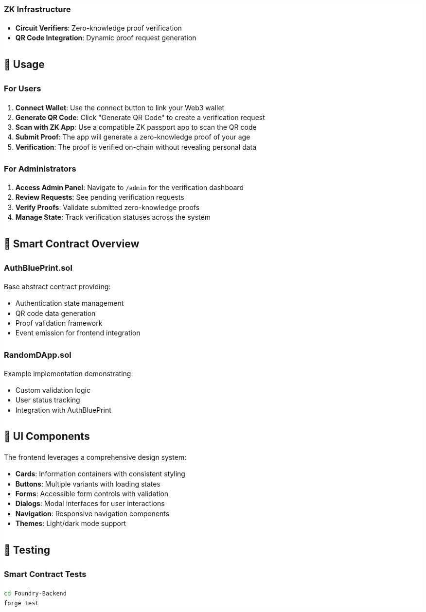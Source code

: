 ### ZK Infrastructure
- **Circuit Verifiers**: Zero-knowledge proof verification
- **QR Code Integration**: Dynamic proof request generation

## 📱 Usage

### For Users

1. **Connect Wallet**: Use the connect button to link your Web3 wallet
2. **Generate QR Code**: Click "Generate QR Code" to create a verification request
3. **Scan with ZK App**: Use a compatible ZK passport app to scan the QR code
4. **Submit Proof**: The app will generate a zero-knowledge proof of your age
5. **Verification**: The proof is verified on-chain without revealing personal data

### For Administrators

1. **Access Admin Panel**: Navigate to `/admin` for the verification dashboard
2. **Review Requests**: See pending verification requests
3. **Verify Proofs**: Validate submitted zero-knowledge proofs
4. **Manage State**: Track verification statuses across the system

## 🔐 Smart Contract Overview

### AuthBluePrint.sol
Base abstract contract providing:
- Authentication state management
- QR code data generation
- Proof validation framework
- Event emission for frontend integration

### RandomDApp.sol
Example implementation demonstrating:
- Custom validation logic
- User status tracking
- Integration with AuthBluePrint

## 🎨 UI Components

The frontend leverages a comprehensive design system:
- **Cards**: Information containers with consistent styling
- **Buttons**: Multiple variants with loading states
- **Forms**: Accessible form controls with validation
- **Dialogs**: Modal interfaces for user interactions
- **Navigation**: Responsive navigation components
- **Themes**: Light/dark mode support

## 🧪 Testing

### Smart Contract Tests
```bash
cd Foundry-Backend
forge test
```
